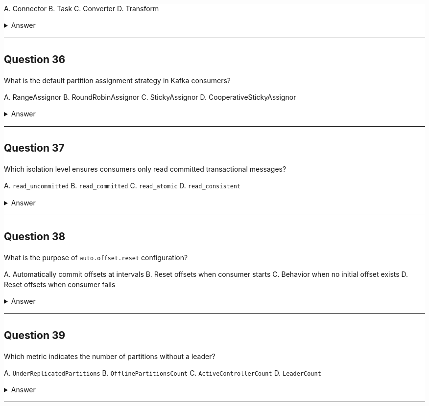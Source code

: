A. Connector
B. Task
C. Converter
D. Transform

<details><summary>Answer</summary></details>

---

## Question 36
What is the default partition assignment strategy in Kafka consumers?

A. RangeAssignor
B. RoundRobinAssignor
C. StickyAssignor
D. CooperativeStickyAssignor

<details><summary>Answer</summary></details>

---

## Question 37
Which isolation level ensures consumers only read committed transactional messages?

A. `read_uncommitted`
B. `read_committed`
C. `read_atomic`
D. `read_consistent`

<details><summary>Answer</summary></details>

---

## Question 38
What is the purpose of `auto.offset.reset` configuration?

A. Automatically commit offsets at intervals
B. Reset offsets when consumer starts
C. Behavior when no initial offset exists
D. Reset offsets when consumer fails

<details><summary>Answer</summary></details>

---

## Question 39
Which metric indicates the number of partitions without a leader?

A. `UnderReplicatedPartitions`
B. `OfflinePartitionsCount`
C. `ActiveControllerCount`
D. `LeaderCount`

<details><summary>Answer</summary></details>

---